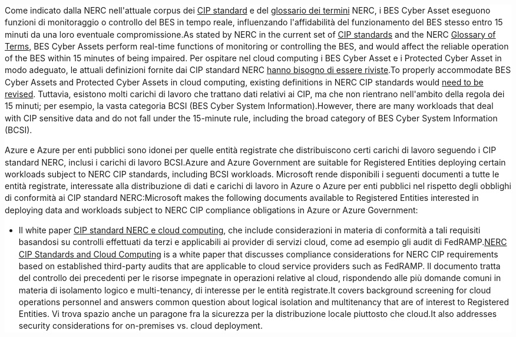 <span data-ttu-id="744f1-120">Come indicato dalla NERC nell'attuale corpus dei [CIP standard](https://www.nerc.com/pa/Stand/Reliability%20Standards%20Complete%20Set/RSCompleteSet.pdf) e del [glossario dei termini](https://www.nerc.com/pa/Stand/Glossary%20of%20Terms/Glossary_of_Terms.pdf) NERC, i BES Cyber Asset eseguono funzioni di monitoraggio o controllo del BES in tempo reale, influenzando l'affidabilità del funzionamento del BES stesso entro 15 minuti da una loro eventuale compromissione.</span><span class="sxs-lookup"><span data-stu-id="744f1-120">As stated by NERC in the current set of [CIP standards](https://www.nerc.com/pa/Stand/Reliability%20Standards%20Complete%20Set/RSCompleteSet.pdf) and the NERC [Glossary of Terms](https://www.nerc.com/pa/Stand/Glossary%20of%20Terms/Glossary_of_Terms.pdf), BES Cyber Assets perform real-time functions of monitoring or controlling the BES, and would affect the reliable operation of the BES within 15 minutes of being impaired.</span></span> <span data-ttu-id="744f1-121">Per ospitare nel cloud computing i BES Cyber Asset e i Protected Cyber Asset in modo adeguato, le attuali definizioni fornite dai CIP standard NERC [hanno bisogno di essere riviste](https://www.nerc.com/pa/Stand/Pages/Project%202016-02%20Modifications%20to%20CIP%20Standards.aspx).</span><span class="sxs-lookup"><span data-stu-id="744f1-121">To properly accommodate BES Cyber Assets and Protected Cyber Assets in cloud computing, existing definitions in NERC CIP standards would [need to be revised](https://www.nerc.com/pa/Stand/Pages/Project%202016-02%20Modifications%20to%20CIP%20Standards.aspx).</span></span> <span data-ttu-id="744f1-122">Tuttavia, esistono molti carichi di lavoro che trattano dati relativi ai CIP, ma che non rientrano nell'ambito della regola dei 15 minuti; per esempio, la vasta categoria BCSI (BES Cyber System Information).</span><span class="sxs-lookup"><span data-stu-id="744f1-122">However, there are many workloads that deal with CIP sensitive data and do not fall under the 15-minute rule, including the broad category of BES Cyber System Information (BCSI).</span></span>

<span data-ttu-id="744f1-123">Azure e Azure per enti pubblici sono idonei per quelle entità registrate che distribuiscono certi carichi di lavoro seguendo i CIP standard NERC, inclusi i carichi di lavoro BCSI.</span><span class="sxs-lookup"><span data-stu-id="744f1-123">Azure and Azure Government are suitable for Registered Entities deploying certain workloads subject to NERC CIP standards, including BCSI workloads.</span></span> <span data-ttu-id="744f1-124">Microsoft rende disponibili i seguenti documenti a tutte le entità registrate, interessate alla distribuzione di dati e carichi di lavoro in Azure o Azure per enti pubblici nel rispetto degli obblighi di conformità ai CIP standard NERC:</span><span class="sxs-lookup"><span data-stu-id="744f1-124">Microsoft makes the following documents available to Registered Entities interested in deploying data and workloads subject to NERC CIP compliance obligations in Azure or Azure Government:</span></span>

- <span data-ttu-id="744f1-125">Il white paper [CIP standard NERC e cloud computing](https://aka.ms/AzureNERC), che include considerazioni in materia di conformità a tali requisiti basandosi su controlli effettuati da terzi e applicabili ai provider di servizi cloud, come ad esempio gli audit di FedRAMP.</span><span class="sxs-lookup"><span data-stu-id="744f1-125">[NERC CIP Standards and Cloud Computing](https://aka.ms/AzureNERC) is a white paper that discusses compliance considerations for NERC CIP requirements based on established third-party audits that are applicable to cloud service providers such as FedRAMP.</span></span> <span data-ttu-id="744f1-126">Il documento tratta del controllo dei precedenti per le risorse impegnate in operazioni relative al cloud, rispondendo alle più domande comuni in materia di isolamento logico e multi-tenancy, di interesse per le entità registrate.</span><span class="sxs-lookup"><span data-stu-id="744f1-126">It covers background screening for cloud operations personnel and answers common question about logical isolation and multitenancy that are of interest to Registered Entities.</span></span> <span data-ttu-id="744f1-127">Vi trova spazio anche un paragone fra la sicurezza per la distribuzione locale piuttosto che cloud.</span><span class="sxs-lookup"><span data-stu-id="744f1-127">It also addresses security considerations for on-premises vs. cloud deployment.</span></span>